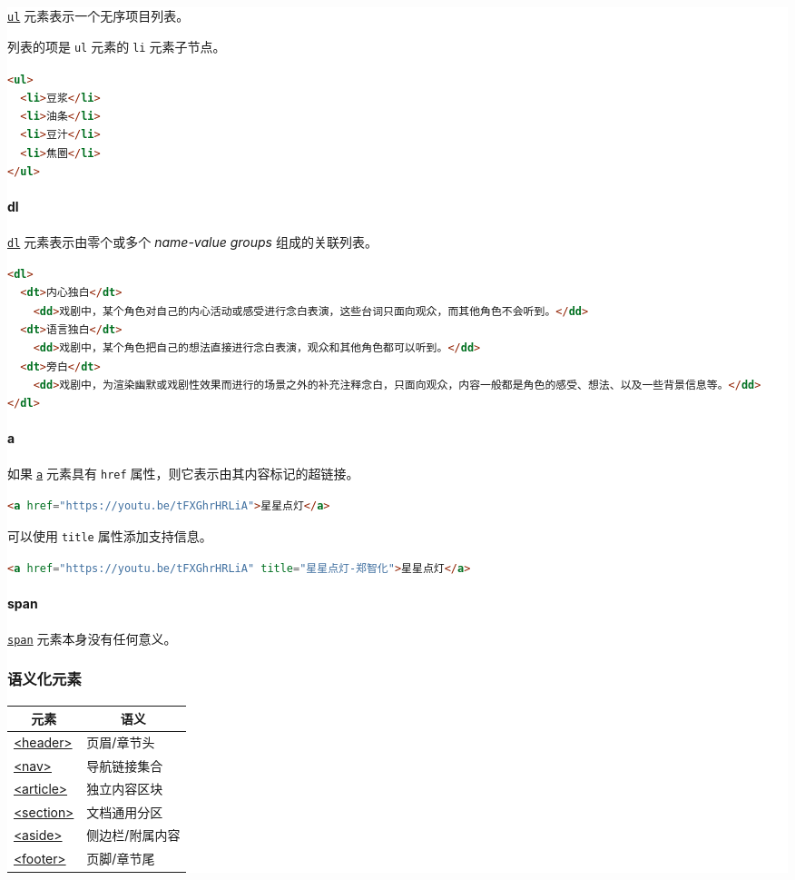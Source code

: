 [`ul`](https://html.spec.whatwg.org/multipage/grouping-content.html#the-ul-element) 元素表示一个无序项目列表。

列表的项是 `ul` 元素的 `li` 元素子节点。

```html
<ul>
  <li>豆浆</li>
  <li>油条</li>
  <li>豆汁</li>
  <li>焦圈</li>
</ul>
```

#### dl

[`dl`](https://html.spec.whatwg.org/multipage/grouping-content.html#the-dl-element) 元素表示由零个或多个 *name-value groups* 组成的关联列表。

```html
<dl>
  <dt>内心独白</dt>
    <dd>戏剧中，某个角色对自己的内心活动或感受进行念白表演，这些台词只面向观众，而其他角色不会听到。</dd>
  <dt>语言独白</dt>
    <dd>戏剧中，某个角色把自己的想法直接进行念白表演，观众和其他角色都可以听到。</dd>
  <dt>旁白</dt>
    <dd>戏剧中，为渲染幽默或戏剧性效果而进行的场景之外的补充注释念白，只面向观众，内容一般都是角色的感受、想法、以及一些背景信息等。</dd>
</dl>
```

#### a

如果 [`a`](https://html.spec.whatwg.org/multipage/text-level-semantics.html#the-a-element) 元素具有 `href` 属性，则它表示由其内容标记的超链接。

```html
<a href="https://youtu.be/tFXGhrHRLiA">星星点灯</a>
```

可以使用 `title` 属性添加支持信息。

```html
<a href="https://youtu.be/tFXGhrHRLiA" title="星星点灯-郑智化">星星点灯</a>
```

#### span

[`span`](https://html.spec.whatwg.org/multipage/text-level-semantics.html#the-span-element) 元素本身没有任何意义。

### 语义化元素

| 元素                                                         | 语义            |
| ------------------------------------------------------------ | --------------- |
| [\<header>](https://html.spec.whatwg.org/multipage/sections.html#the-header-element) | 页眉/章节头     |
| [\<nav>](https://html.spec.whatwg.org/multipage/sections.html#the-nav-element) | 导航链接集合    |
| [\<article>](https://html.spec.whatwg.org/multipage/sections.html#the-article-element) | 独立内容区块    |
| [\<section>](https://html.spec.whatwg.org/multipage/sections.html#the-section-element) | 文档通用分区    |
| [\<aside>](https://html.spec.whatwg.org/multipage/sections.html#the-aside-element) | 侧边栏/附属内容 |
| [\<footer>](https://html.spec.whatwg.org/multipage/sections.html#the-footer-element) | 页脚/章节尾     |
